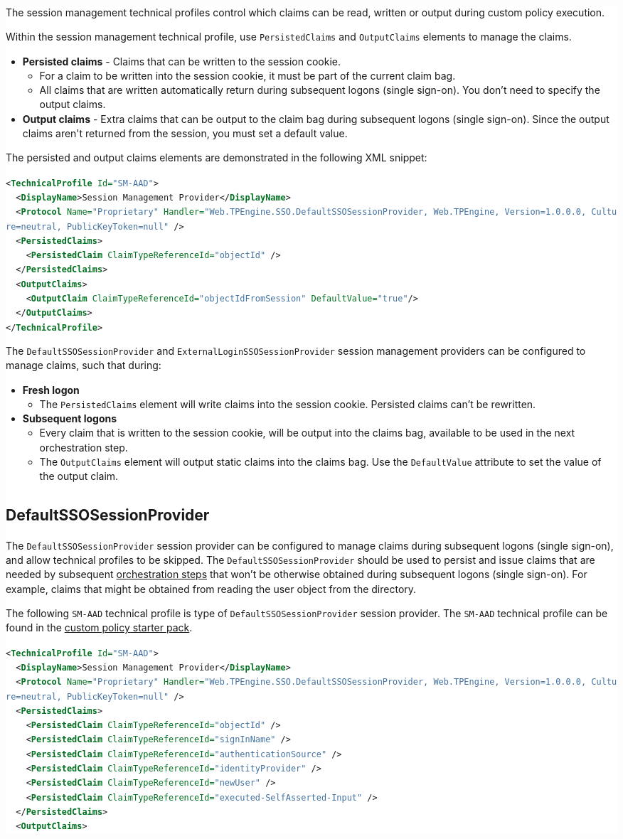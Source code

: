 The session management technical profiles control which claims can be read, written or output during custom policy execution.

Within the session management technical profile, use `PersistedClaims` and `OutputClaims` elements to manage the claims.

- **Persisted claims** - Claims that can be written to the session cookie.
  - For a claim to be written into the session cookie, it must be part of the current claim bag.
  - All claims that are written automatically return during subsequent logons (single sign-on). You don’t need to specify the output claims.
- **Output claims** - Extra claims that can be output to the claim bag during subsequent logons (single sign-on). Since the output claims aren't returned from the session, you must set a default value.

The persisted and output claims elements are demonstrated in the following XML snippet:

```xml
<TechnicalProfile Id="SM-AAD">
  <DisplayName>Session Management Provider</DisplayName>
  <Protocol Name="Proprietary" Handler="Web.TPEngine.SSO.DefaultSSOSessionProvider, Web.TPEngine, Version=1.0.0.0, Culture=neutral, PublicKeyToken=null" />
  <PersistedClaims>
    <PersistedClaim ClaimTypeReferenceId="objectId" />
  </PersistedClaims>
  <OutputClaims>
    <OutputClaim ClaimTypeReferenceId="objectIdFromSession" DefaultValue="true"/>
  </OutputClaims>
</TechnicalProfile>
```

The `DefaultSSOSessionProvider` and `ExternalLoginSSOSessionProvider` session management providers can be configured to manage claims, such that during:

- **Fresh logon**
  - The `PersistedClaims` element will write claims into the session cookie. Persisted claims can’t be rewritten.
- **Subsequent logons**
  - Every claim that is written to the session cookie, will be output into the claims bag, available to be used in the next orchestration step.
  - The `OutputClaims` element will output static claims into the claims bag. Use the `DefaultValue` attribute to set the value of the output claim.

## DefaultSSOSessionProvider

The `DefaultSSOSessionProvider` session provider can be configured to manage claims during subsequent logons (single sign-on), and allow technical profiles to be skipped. The `DefaultSSOSessionProvider` should be used to persist and issue claims that are needed by subsequent [orchestration steps](userjourneys.md) that won’t be otherwise obtained during subsequent logons (single sign-on). For example, claims that might be obtained from reading the user object from the directory.

The following `SM-AAD` technical profile is type of `DefaultSSOSessionProvider` session provider. The `SM-AAD` technical profile can be found in the [custom policy starter pack](tutorial-create-user-flows.md?pivots=b2c-custom-policy#custom-policy-starter-pack).

```xml
<TechnicalProfile Id="SM-AAD">
  <DisplayName>Session Management Provider</DisplayName>
  <Protocol Name="Proprietary" Handler="Web.TPEngine.SSO.DefaultSSOSessionProvider, Web.TPEngine, Version=1.0.0.0, Culture=neutral, PublicKeyToken=null" />
  <PersistedClaims>
    <PersistedClaim ClaimTypeReferenceId="objectId" />
    <PersistedClaim ClaimTypeReferenceId="signInName" />
    <PersistedClaim ClaimTypeReferenceId="authenticationSource" />
    <PersistedClaim ClaimTypeReferenceId="identityProvider" />
    <PersistedClaim ClaimTypeReferenceId="newUser" />
    <PersistedClaim ClaimTypeReferenceId="executed-SelfAsserted-Input" />
  </PersistedClaims>
  <OutputClaims>
```